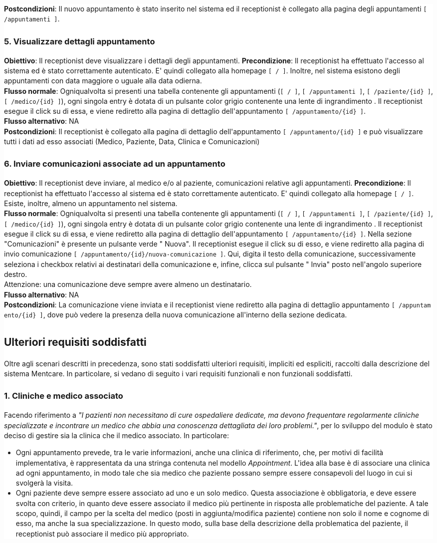 
**Postcondizioni**: Il nuovo appuntamento è stato inserito nel sistema ed il receptionist è collegato alla pagina degli appuntamenti `[ /appuntamenti ]`.

### 5. Visualizzare dettagli appuntamento
**Obiettivo**: Il receptionist deve visualizzare i dettagli degli appuntamenti.
**Precondizione**: Il receptionist ha effettuato l'accesso al sistema ed è stato correttamente autenticato. E' quindi collegato alla homepage `[ / ]`. Inoltre, nel sistema esistono degli appuntamenti con data maggiore o uguale alla data odierna.  
**Flusso normale**: Ogniqualvolta si presenti una tabella contenente gli appuntamenti (`[ / ]`, `[ /appuntamenti ]`, `[ /paziente/{id} ]`, `[ /medico/{id} ]`), ogni singola entry è dotata di un pulsante color grigio contenente una lente di ingrandimento <i class="fas fa-search-plus"></i>. Il receptionist esegue il click su di essa, e viene rediretto alla pagina di dettaglio dell'appuntamento `[ /appuntamento/{id} ]`.  
**Flusso alternativo**: NA    
**Postcondizioni**: Il receptionist è collegato alla pagina di dettaglio dell'appuntamento `[ /appuntamento/{id} ]` e può visualizzare tutti i dati ad esso associati (Medico, Paziente, Data, Clinica e Comunicazioni)

### 6. Inviare comunicazioni associate ad un appuntamento
**Obiettivo**: Il receptionist deve inviare, al medico e/o al paziente, comunicazioni relative agli appuntamenti.
**Precondizione**: Il receptionist ha effettuato l'accesso al sistema ed è stato correttamente autenticato. E' quindi collegato alla homepage `[ / ]`.  Esiste, inoltre, almeno un appuntamento nel sistema.    
**Flusso normale**: Ogniqualvolta si presenti una tabella contenente gli appuntamenti (`[ / ]`, `[ /appuntamenti ]`, `[ /paziente/{id} ]`, `[ /medico/{id} ]`), ogni singola entry è dotata di un pulsante color grigio contenente una lente di ingrandimento <i class="fas fa-search-plus"></i>. Il receptionist esegue il click su di essa, e viene rediretto alla pagina di dettaglio dell'appuntamento `[ /appuntamento/{id} ]`. Nella sezione "Comunicazioni" è presente un pulsante verde "<i class="fas fa-plus"></i> Nuova". Il receptionist esegue il click su di esso, e viene rediretto alla pagina di invio comunicazione `[ /appuntamento/{id}/nuova-comunicazione ]`. Qui, digita il testo della comunicazione, successivamente seleziona i checkbox relativi ai destinatari della comunicazione e, infine, clicca sul pulsante "<i class="fas fa-paper-plane"></i> Invia" posto nell'angolo superiore destro.  
Attenzione: una comunicazione deve sempre avere almeno un destinatario.  
**Flusso alternativo**: NA    
**Postcondizioni**: La comunicazione viene inviata e il receptionist viene rediretto alla pagina di dettaglio appuntamento `[ /appuntamento/{id} ]`, dove può vedere la presenza della nuova comunicazione all'interno della sezione dedicata.

## Ulteriori requisiti soddisfatti
Oltre agli scenari descritti in precedenza, sono stati soddisfatti ulteriori requisiti, impliciti ed espliciti, raccolti dalla descrizione del sistema Mentcare. In particolare, si vedano di seguito i vari requisiti funzionali e non funzionali soddisfatti. 
### 1. Cliniche e medico associato
Facendo riferimento a *"I pazienti non necessitano di cure ospedaliere dedicate, ma devono frequentare regolarmente cliniche specializzate e incontrare un medico che abbia una conoscenza dettagliata dei loro problemi."*, per lo sviluppo del modulo è stato deciso di gestire sia la clinica che il medico associato. 
In particolare:
- Ogni appuntamento prevede, tra le varie informazioni, anche una clinica di riferimento, che, per motivi di facilità implementativa, è rappresentata da una stringa contenuta nel modello *Appointment*.
L'idea alla base è di associare una clinica ad ogni appuntamento, in modo tale che sia medico che paziente possano sempre essere consapevoli del luogo in cui si svolgerà la visita. 
- Ogni paziente deve sempre essere associato ad uno e un solo medico. Questa associazione è obbligatoria, e deve essere svolta con criterio, in quanto deve essere associato il medico più pertinente in risposta alle problematiche del paziente. A tale scopo, quindi, il campo per la scelta del medico (posti in aggiunta/modifica paziente) contiene non solo il nome e cognome di esso, ma anche la sua specializzazione. In questo modo, sulla base della descrizione della problematica del paziente, il receptionist può associare il medico più appropriato. 